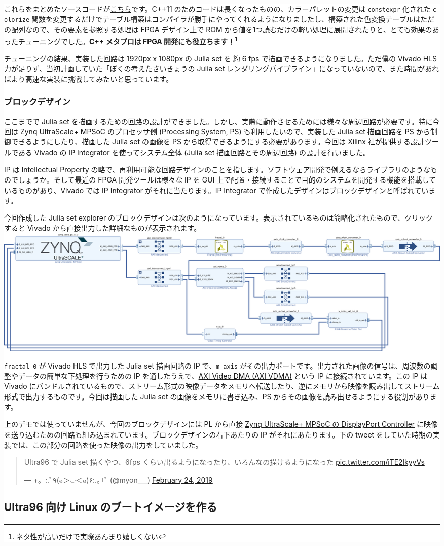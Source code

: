 ```cpp
```

これらをまとめたソースコードが[こちら](https://github.com/Tosainu/ultra96-fractal/blob/1ed4e5e409d6445a85741149c112322cc6fc251c/hls_ip/fractal/color_table.h)です。C++11 のためコードは長くなったものの、カラーパレットの変更は `constexpr` 化された `colorize` 関数を変更するだけでテーブル構築はコンパイラが勝手にやってくれるようになりましたし、構築された色変換テーブルはただの配列なので、その要素を参照する処理は FPGA デザイン上で ROM から値を1つ読むだけの軽い処理に展開されたりと、とても効果のあったチューニングでした。**C++ メタプロは FPGA 開発にも役立ちます！**[^4]

[^4]: ネタ性が高いだけで実際あんまり嬉しくない

チューニングの結果、実装した回路は 1920px x 1080px の Julia set を 約 6 fps で描画できるようになりました。ただ僕の Vivado HLS 力が足りず、当初計画していた「ぼくの考えたさいきょうの Julia set レンダリングパイプライン」になっていないので、また時間があればより高速な実装に挑戦してみたいと思っています。

### ブロックデザイン

ここまでで Julia set を描画するための回路の設計ができました。しかし、実際に動作させるためには様々な周辺回路が必要です。特に今回は Zynq UltraScale+ MPSoC のプロセッサ側 (Processing System, PS) も利用したいので、実装した Julia set 描画回路を PS から制御できるようにしたり、描画した Julia set の画像を PS から取得できるようにする必要があります。今回は Xilinx 社が提供する設計ツールである [Vivado](https://www.xilinx.com/products/design-tools/vivado.html) の IP Integrator を使ってシステム全体 (Julia set 描画回路とその周辺回路) の設計を行いました。

IP は Intellectual Property の略で、再利用可能な回路デザインのことを指します。ソフトウェア開発で例えるならライブラリのようなものでしょうか。そして最近の FPGA 開発ツールは様々な IP を GUI 上で配置・接続することで目的のシステムを開発する機能を搭載しているものがあり、Vivado では IP Integrator がそれに当たります。IP Integrator で作成したデザインはブロックデザインと呼ばれています。

今回作成した Julia set explorer のブロックデザインは次のようになっています。表示されているものは簡略化されたもので、クリックすると Vivado から直接出力した詳細なものが表示されます。
[![](bd_simple.png)](bd.pdf)

`fractal_0` が Vivado HLS で出力した Julia set 描画回路の IP で、`m_axis` がその出力ポートです。出力された画像の信号は、周波数の調整やデータの簡単な下処理を行うための IP を通したうえで、[AXI Video DMA (AXI VDMA)](https://www.xilinx.com/products/intellectual-property/axi_video_dma.html) という IP に接続されています。この IP は Vivado にバンドルされているもので、ストリーム形式の映像データをメモリへ転送したり、逆にメモリから映像を読み出してストリーム形式で出力するものです。今回は描画した Julia set の画像をメモリに書き込み、PS からその画像を読み出せるようにする役割があります。

上のデモでは使っていませんが、今回のブロックデザインには PL から直接 [Zynq UltraScale+ MPSoC の DisplayPort Controller](https://www.xilinx.com/support/documentation/user_guides/ug1085-zynq-ultrascale-trm.pdf#page=919) に映像を送り込むための回路も組み込まれています。ブロックデザインの右下あたりの IP がそれにあたります。下の tweet をしていた時期の実装では、この部分の回路を使った映像の出力をしていました。
<blockquote class="twitter-tweet tw-align-center" data-lang="en"><p lang="ja" dir="ltr">Ultra96 で Julia set 描くやつ、6fps くらい出るようになったり、いろんなの描けるようになった <a href="https://t.co/iTE2lkyyVs">pic.twitter.com/iTE2lkyyVs</a></p>&mdash; +。:.ﾟ٩(๑＞◡＜๑)۶:.｡+ﾟ (@myon___) <a href="https://twitter.com/myon___/status/1099649604088254464?ref_src=twsrc%5Etfw">February 24, 2019</a></blockquote>
<script async src="https://platform.twitter.com/widgets.js" charset="utf-8"></script>

## Ultra96 向け Linux のブートイメージを作る


[^1]: 学生が一度にポンと出すにはちょっと大変な価格かな... ラボのボスに頼んでみよう ヾ(๑╹◡╹)ﾉ"
[^3]: プロジェクト設定で `CFLAGS` に `-std=c++11` を設定する。ベースとなっているコンパイラもあまり新しいものではないようなので、`-std=c++17`、`-std=c++14`、`-std=c++1y` とかはもちろんダメだったし、C++11 の機能にも未対応なものがいくつかあったりする。C/RTL co-simulation が動作しなくなる副作用もある
[^dtvdma]: リンク先のドキュメントは微妙に違っていて、たぶん write/tx → read/tx、read/rx → write/rx が正しい。
[^6]: いきあたりばったりな実装をしていてアレなことになっているのでなんとかしたい...
[^7]: 現時点では未実装で、表示されているのは適当な値
[^xilwiki]: Xilinx Wiki ってしょっちゅう403になってこまる...
[^9]: Zynq UltraScale+ MPSoC の DisplayPort Controller 自体に映像の合成機能があるのでこれが使えないかなーと思ったのですが、Linux からやろうとするとちょっと難しそうだったのと、ベアメタル実装でいろいろ検証していたときに[検討していたパターンで上手く行かなかったりした](https://twitter.com/myon___/status/1080115506093338627)のでやめました
[^10]: 細かな処理を省いているのでこのコードはコピペではたぶん動きません
[^11]: これも細かな処理を省いているのでこのコードはコピペではたぶん動きません